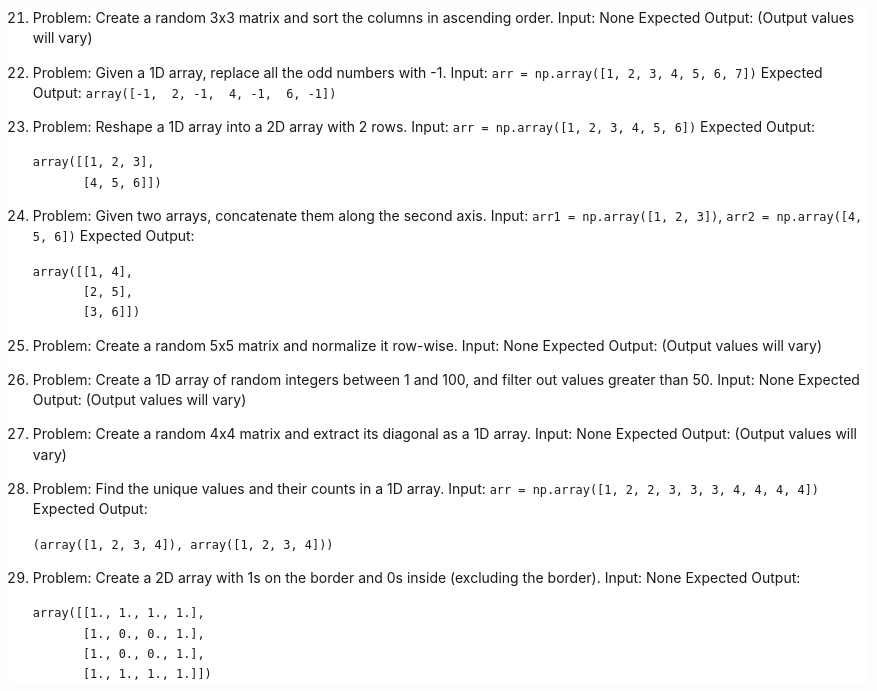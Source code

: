 21. Problem: Create a random 3x3 matrix and sort the columns in ascending order.
    Input: None
    Expected Output: (Output values will vary)

22. Problem: Given a 1D array, replace all the odd numbers with -1.
    Input: `arr = np.array([1, 2, 3, 4, 5, 6, 7])`
    Expected Output: `array([-1,  2, -1,  4, -1,  6, -1])`

23. Problem: Reshape a 1D array into a 2D array with 2 rows.
    Input: `arr = np.array([1, 2, 3, 4, 5, 6])`
    Expected Output:
    ```
    array([[1, 2, 3],
           [4, 5, 6]])
    ```

24. Problem: Given two arrays, concatenate them along the second axis.
    Input: `arr1 = np.array([1, 2, 3])`, `arr2 = np.array([4, 5, 6])`
    Expected Output:
    ```
    array([[1, 4],
           [2, 5],
           [3, 6]])
    ```

25. Problem: Create a random 5x5 matrix and normalize it row-wise.
    Input: None
    Expected Output: (Output values will vary)

26. Problem: Create a 1D array of random integers between 1 and 100, and filter out values greater than 50.
    Input: None
    Expected Output: (Output values will vary)

27. Problem: Create a random 4x4 matrix and extract its diagonal as a 1D array.
    Input: None
    Expected Output: (Output values will vary)

28. Problem: Find the unique values and their counts in a 1D array.
    Input: `arr = np.array([1, 2, 2, 3, 3, 3, 4, 4, 4, 4])`
    Expected Output:
    ```
    (array([1, 2, 3, 4]), array([1, 2, 3, 4]))
    ```

29. Problem: Create a 2D array with 1s on the border and 0s inside (excluding the border).
    Input: None
    Expected Output:
    ```
    array([[1., 1., 1., 1.],
           [1., 0., 0., 1.],
           [1., 0., 0., 1.],
           [1., 1., 1., 1.]])
    ```
